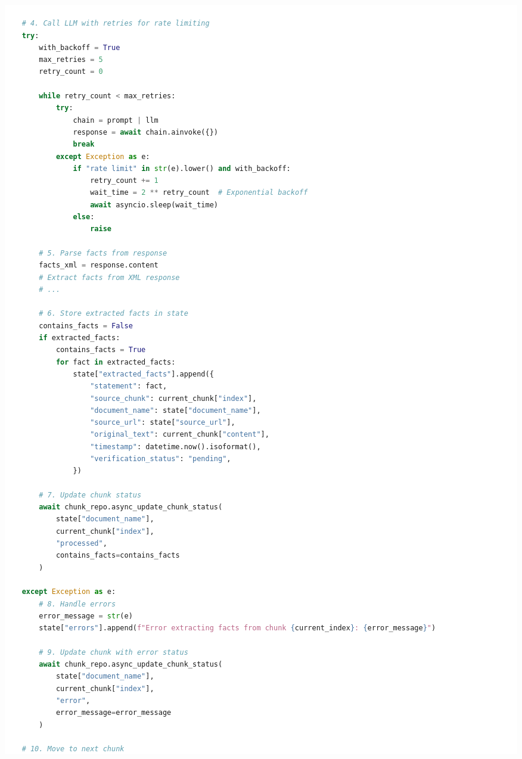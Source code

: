 ```python
    
    # 4. Call LLM with retries for rate limiting
    try:
        with_backoff = True
        max_retries = 5
        retry_count = 0
        
        while retry_count < max_retries:
            try:
                chain = prompt | llm
                response = await chain.ainvoke({})
                break
            except Exception as e:
                if "rate limit" in str(e).lower() and with_backoff:
                    retry_count += 1
                    wait_time = 2 ** retry_count  # Exponential backoff
                    await asyncio.sleep(wait_time)
                else:
                    raise
        
        # 5. Parse facts from response
        facts_xml = response.content
        # Extract facts from XML response
        # ...
        
        # 6. Store extracted facts in state
        contains_facts = False
        if extracted_facts:
            contains_facts = True
            for fact in extracted_facts:
                state["extracted_facts"].append({
                    "statement": fact,
                    "source_chunk": current_chunk["index"],
                    "document_name": state["document_name"],
                    "source_url": state["source_url"],
                    "original_text": current_chunk["content"],
                    "timestamp": datetime.now().isoformat(),
                    "verification_status": "pending",
                })
        
        # 7. Update chunk status
        await chunk_repo.async_update_chunk_status(
            state["document_name"],
            current_chunk["index"],
            "processed",
            contains_facts=contains_facts
        )
        
    except Exception as e:
        # 8. Handle errors
        error_message = str(e)
        state["errors"].append(f"Error extracting facts from chunk {current_index}: {error_message}")
        
        # 9. Update chunk with error status
        await chunk_repo.async_update_chunk_status(
            state["document_name"],
            current_chunk["index"],
            "error",
            error_message=error_message
        )
    
    # 10. Move to next chunk
```